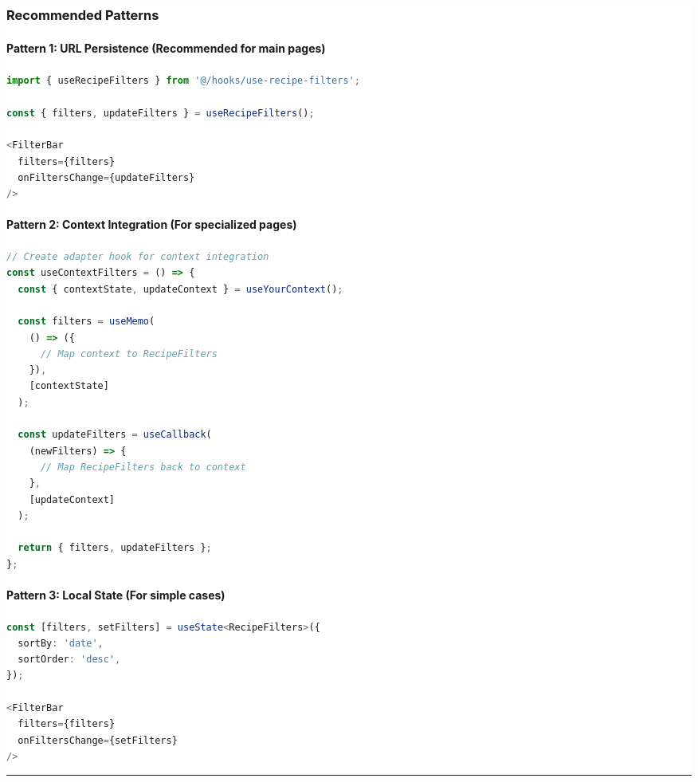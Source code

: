 ### **Recommended Patterns**

#### **Pattern 1: URL Persistence (Recommended for main pages)**

```typescript
import { useRecipeFilters } from '@/hooks/use-recipe-filters';

const { filters, updateFilters } = useRecipeFilters();

<FilterBar
  filters={filters}
  onFiltersChange={updateFilters}
/>
```

#### **Pattern 2: Context Integration (For specialized pages)**

```typescript
// Create adapter hook for context integration
const useContextFilters = () => {
  const { contextState, updateContext } = useYourContext();

  const filters = useMemo(
    () => ({
      // Map context to RecipeFilters
    }),
    [contextState]
  );

  const updateFilters = useCallback(
    (newFilters) => {
      // Map RecipeFilters back to context
    },
    [updateContext]
  );

  return { filters, updateFilters };
};
```

#### **Pattern 3: Local State (For simple cases)**

```typescript
const [filters, setFilters] = useState<RecipeFilters>({
  sortBy: 'date',
  sortOrder: 'desc',
});

<FilterBar
  filters={filters}
  onFiltersChange={setFilters}
/>
```

---